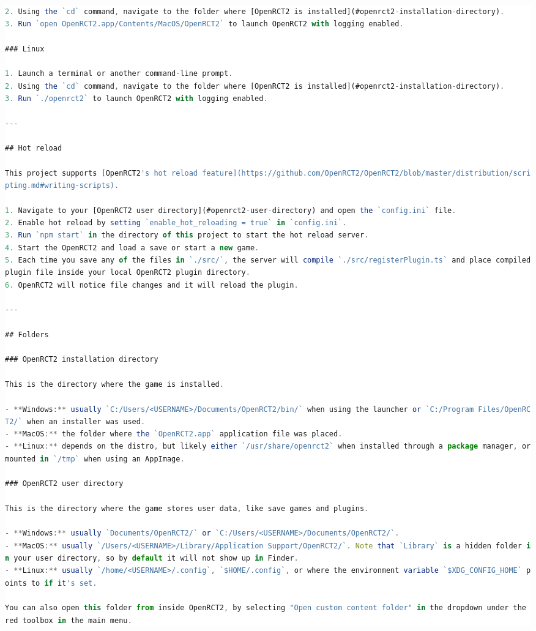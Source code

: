   ```ts
2. Using the `cd` command, navigate to the folder where [OpenRCT2 is installed](#openrct2-installation-directory).
3. Run `open OpenRCT2.app/Contents/MacOS/OpenRCT2` to launch OpenRCT2 with logging enabled.

### Linux

1. Launch a terminal or another command-line prompt.
2. Using the `cd` command, navigate to the folder where [OpenRCT2 is installed](#openrct2-installation-directory).
3. Run `./openrct2` to launch OpenRCT2 with logging enabled.

---

## Hot reload

This project supports [OpenRCT2's hot reload feature](https://github.com/OpenRCT2/OpenRCT2/blob/master/distribution/scripting.md#writing-scripts).

1. Navigate to your [OpenRCT2 user directory](#openrct2-user-directory) and open the `config.ini` file.
2. Enable hot reload by setting `enable_hot_reloading = true` in `config.ini`.
3. Run `npm start` in the directory of this project to start the hot reload server.
4. Start the OpenRCT2 and load a save or start a new game.
5. Each time you save any of the files in `./src/`, the server will compile `./src/registerPlugin.ts` and place compiled plugin file inside your local OpenRCT2 plugin directory.
6. OpenRCT2 will notice file changes and it will reload the plugin.

---

## Folders

### OpenRCT2 installation directory

This is the directory where the game is installed.

- **Windows:** usually `C:/Users/<USERNAME>/Documents/OpenRCT2/bin/` when using the launcher or `C:/Program Files/OpenRCT2/` when an installer was used.
- **MacOS:** the folder where the `OpenRCT2.app` application file was placed.
- **Linux:** depends on the distro, but likely either `/usr/share/openrct2` when installed through a package manager, or mounted in `/tmp` when using an AppImage.

### OpenRCT2 user directory

This is the directory where the game stores user data, like save games and plugins.

- **Windows:** usually `Documents/OpenRCT2/` or `C:/Users/<USERNAME>/Documents/OpenRCT2/`.
- **MacOS:** usually `/Users/<USERNAME>/Library/Application Support/OpenRCT2/`. Note that `Library` is a hidden folder in your user directory, so by default it will not show up in Finder.
- **Linux:** usually `/home/<USERNAME>/.config`, `$HOME/.config`, or where the environment variable `$XDG_CONFIG_HOME` points to if it's set.

You can also open this folder from inside OpenRCT2, by selecting "Open custom content folder" in the dropdown under the red toolbox in the main menu.
